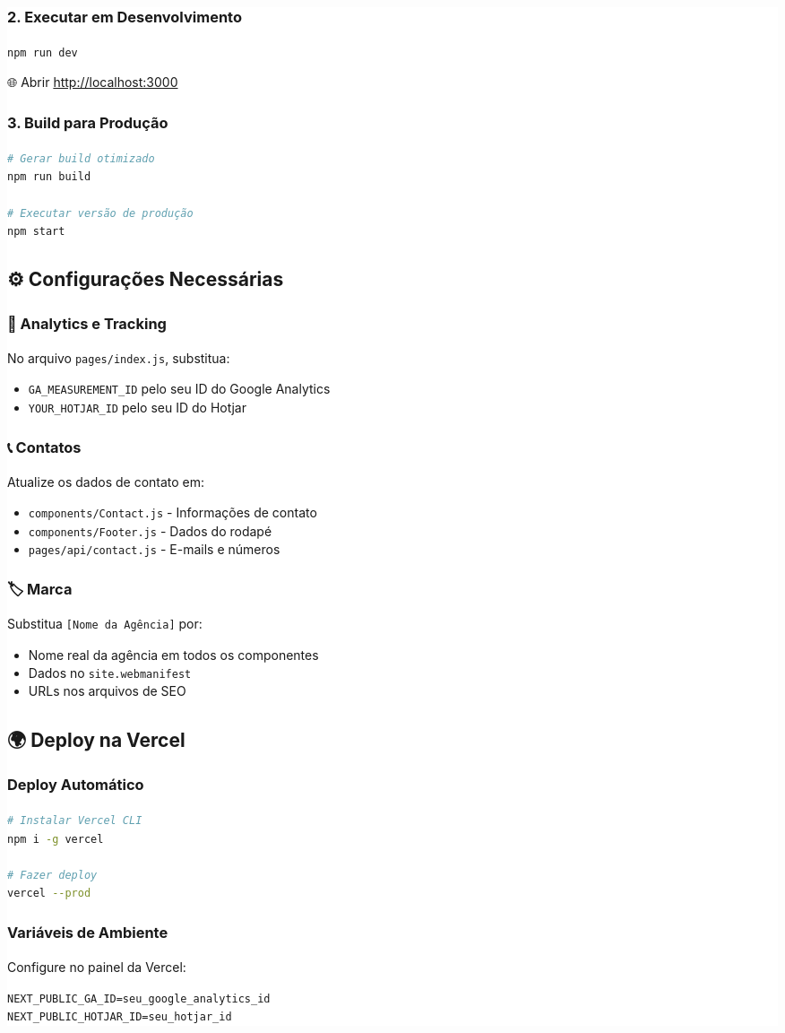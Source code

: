 ### 2. Executar em Desenvolvimento
```bash
npm run dev
```
🌐 Abrir [http://localhost:3000](http://localhost:3000)

### 3. Build para Produção
```bash
# Gerar build otimizado
npm run build

# Executar versão de produção
npm start
```

## ⚙️ Configurações Necessárias

### 🎯 Analytics e Tracking
No arquivo `pages/index.js`, substitua:
- `GA_MEASUREMENT_ID` pelo seu ID do Google Analytics
- `YOUR_HOTJAR_ID` pelo seu ID do Hotjar

### 📞 Contatos
Atualize os dados de contato em:
- `components/Contact.js` - Informações de contato
- `components/Footer.js` - Dados do rodapé
- `pages/api/contact.js` - E-mails e números

### 🏷️ Marca
Substitua `[Nome da Agência]` por:
- Nome real da agência em todos os componentes
- Dados no `site.webmanifest`
- URLs nos arquivos de SEO

## 🌍 Deploy na Vercel

### Deploy Automático
```bash
# Instalar Vercel CLI
npm i -g vercel

# Fazer deploy
vercel --prod
```

### Variáveis de Ambiente
Configure no painel da Vercel:
```env
NEXT_PUBLIC_GA_ID=seu_google_analytics_id
NEXT_PUBLIC_HOTJAR_ID=seu_hotjar_id
```

